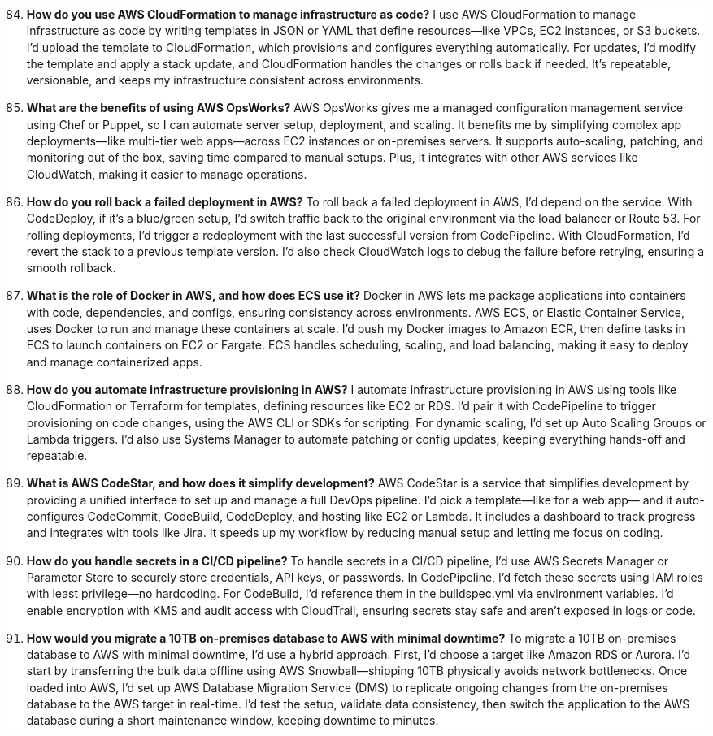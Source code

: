 84. **How do you use AWS CloudFormation to manage infrastructure as code?**
    I use AWS CloudFormation to manage infrastructure as code by writing templates in JSON or YAML that define resources—like VPCs, EC2 instances, or S3 buckets. I’d upload the template to CloudFormation, which provisions and configures everything automatically. For updates, I’d modify the template and apply a stack update, and CloudFormation handles the changes or rolls back if needed. It’s repeatable, versionable, and keeps my infrastructure consistent across environments.

85. **What are the benefits of using AWS OpsWorks?**
    AWS OpsWorks gives me a managed configuration management service using Chef or Puppet, so I can automate server setup, deployment, and scaling. It benefits me by simplifying complex app deployments—like multi-tier web apps—across EC2 instances or on-premises servers. It supports auto-scaling, patching, and monitoring out of the box, saving time compared to manual setups. Plus, it integrates with other AWS services like CloudWatch, making it easier to manage operations.

86. **How do you roll back a failed deployment in AWS?**
    To roll back a failed deployment in AWS, I’d depend on the service. With CodeDeploy, if it’s a blue/green setup, I’d switch traffic back to the original environment via the load balancer or Route 53. For rolling deployments, I’d trigger a redeployment with the last successful version from CodePipeline. With CloudFormation, I’d revert the stack to a previous template version. I’d also check CloudWatch logs to debug the failure before retrying, ensuring a smooth rollback.

87. **What is the role of Docker in AWS, and how does ECS use it?**
    Docker in AWS lets me package applications into containers with code, dependencies, and configs, ensuring consistency across environments. AWS ECS, or Elastic Container Service, uses Docker to run and manage these containers at scale. I’d push my Docker images to Amazon ECR, then define tasks in ECS to launch containers on EC2 or Fargate. ECS handles scheduling, scaling, and load balancing, making it easy to deploy and manage containerized apps.

88. **How do you automate infrastructure provisioning in AWS?**
    I automate infrastructure provisioning in AWS using tools like CloudFormation or Terraform for templates, defining resources like EC2 or RDS. I’d pair it with CodePipeline to trigger provisioning on code changes, using the AWS CLI or SDKs for scripting. For dynamic scaling, I’d set up Auto Scaling Groups or Lambda triggers. I’d also use Systems Manager to automate patching or config updates, keeping everything hands-off and repeatable.

89. **What is AWS CodeStar, and how does it simplify development?**
    AWS CodeStar is a service that simplifies development by providing a unified interface to set up and manage a full DevOps pipeline. I’d pick a template—like for a web app— and it auto-configures CodeCommit, CodeBuild, CodeDeploy, and hosting like EC2 or Lambda. It includes a dashboard to track progress and integrates with tools like Jira. It speeds up my workflow by reducing manual setup and letting me focus on coding.

90. **How do you handle secrets in a CI/CD pipeline?**
    To handle secrets in a CI/CD pipeline, I’d use AWS Secrets Manager or Parameter Store to securely store credentials, API keys, or passwords. In CodePipeline, I’d fetch these secrets using IAM roles with least privilege—no hardcoding. For CodeBuild, I’d reference them in the buildspec.yml via environment variables. I’d enable encryption with KMS and audit access with CloudTrail, ensuring secrets stay safe and aren’t exposed in logs or code.

91. **How would you migrate a 10TB on-premises database to AWS with minimal downtime?**
    To migrate a 10TB on-premises database to AWS with minimal downtime, I’d use a hybrid approach. First, I’d choose a target like Amazon RDS or Aurora. I’d start by transferring the bulk data offline using AWS Snowball—shipping 10TB physically avoids network bottlenecks. Once loaded into AWS, I’d set up AWS Database Migration Service (DMS) to replicate ongoing changes from the on-premises database to the AWS target in real-time. I’d test the setup, validate data consistency, then switch the application to the AWS database during a short maintenance window, keeping downtime to minutes.

